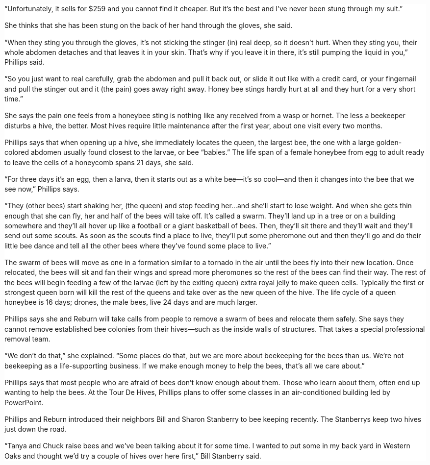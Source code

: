 “Unfortunately, it sells for $259 and you cannot find it cheaper. But it’s the best and I’ve never been stung through my suit.”

She thinks that she has been stung on the back of her hand through the gloves, she said.

“When they sting you through the gloves, it’s not sticking the stinger (in) real deep, so it doesn’t hurt. When they sting you, their whole abdomen detaches and that leaves it in your skin. That’s why if you leave it in there, it’s still pumping the liquid in you,” Phillips said.

“So you just want to real carefully, grab the abdomen and pull it back out, or slide it out like with a credit card, or your fingernail and pull the stinger out and it (the pain) goes away right away. Honey bee stings hardly hurt at all and they hurt for a very short time.”

She says the pain one feels from a honeybee sting is nothing like any received from a wasp or hornet. The less a beekeeper disturbs a hive, the better. Most hives require little maintenance after the first year, about one visit every two months.

Phillips says that when opening up a hive, she immediately locates the queen, the largest bee, the one with a large golden-colored abdomen usually found closest to the larvae, or bee “babies.” The life span of a female honeybee from egg to adult ready to leave the cells of a honeycomb spans 21 days, she said.

“For three days it’s an egg, then a larva, then it starts out as a white bee—it’s so cool—and then it changes into the bee that we see now,” Phillips says.

“They (other bees) start shaking her, (the queen) and stop feeding her…and she’ll start to lose weight. And when she gets thin enough that she can fly, her and half of the bees will take off. It’s called a swarm. They’ll land up in a tree or on a building somewhere and they’ll all hover up like a football or a giant basketball of bees. Then, they’ll sit there and they’ll wait and they’ll send out some scouts. As soon as the scouts find a place to live, they’ll put some pheromone out and then they’ll go and do their little bee dance and tell all the other bees where they’ve found some place to live.”

The swarm of bees will move as one in a formation similar to a tornado in the air until the bees fly into their new location. Once relocated, the bees will sit and fan their wings and spread more pheromones so the rest of the bees can find their way. The rest of the bees will begin feeding a few of the larvae (left by the exiting queen) extra royal jelly to make queen cells. Typically the first or strongest queen born will kill the rest of the queens and take over as the new queen of the hive. The life cycle of a queen honeybee is 16 days; drones, the male bees, live 24 days and are much larger.

Phillips says she and Reburn will take calls from people to remove a swarm of bees and relocate them safely. She says they cannot remove established bee colonies from their hives—such as the inside walls of structures. That takes a special professional removal team.

“We don’t do that,” she explained. “Some places do that, but we are more about beekeeping for the bees than us. We’re not beekeeping as a life-supporting business. If we make enough money to help the bees, that’s all we care about.”

Phillips says that most people who are afraid of bees don’t know enough about them. Those who learn about them, often end up wanting to help the bees. At the Tour De Hives, Phillips plans to offer some classes in an air-conditioned building led by PowerPoint.

Phillips and Reburn introduced their neighbors Bill and Sharon Stanberry to bee keeping recently. The Stanberrys keep two hives just down the road.

“Tanya and Chuck raise bees and we’ve been talking about it for some time. I wanted to put some in my back yard in Western Oaks and thought we’d try a couple of hives over here first,” Bill Stanberry said.
